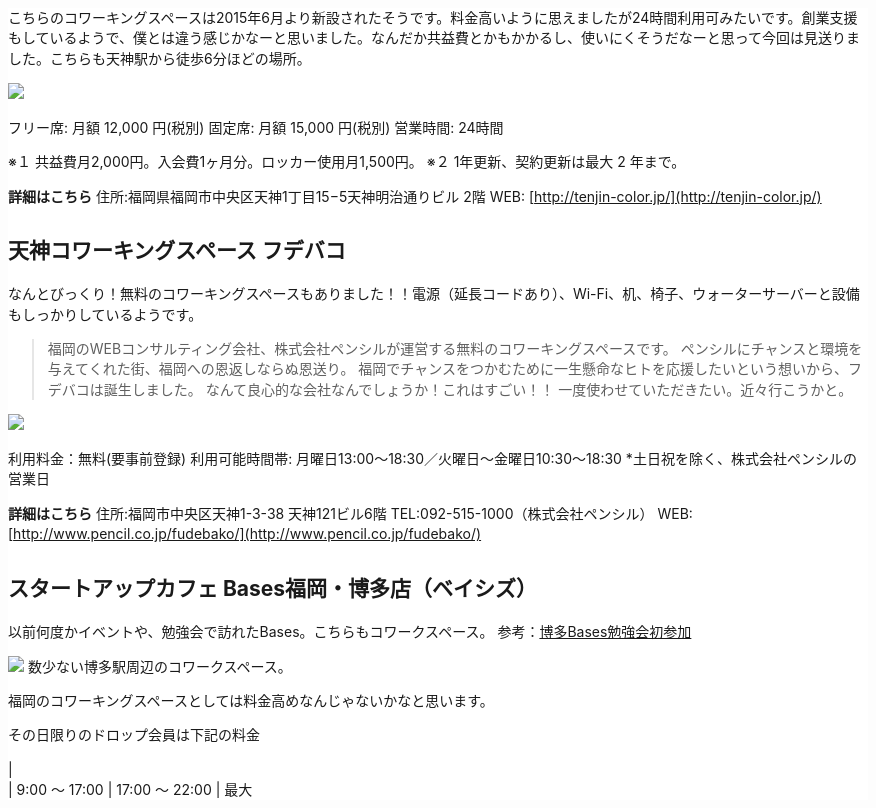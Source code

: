 こちらのコワーキングスペースは2015年6月より新設されたそうです。料金高いように思えましたが24時間利用可みたいです。創業支援もしているようで、僕とは違う感じかなーと思いました。なんだか共益費とかもかかるし、使いにくそうだなーと思って今回は見送りました。こちらも天神駅から徒歩6分ほどの場所。

![](https://masayamuko.com/wp/wp-content/uploads/2016/02/cowarking_001-1024x501.png)

フリー席: 月額 12,000 円(税別)
固定席: 月額 15,000 円(税別)
営業時間: 24時間

※１ 共益費月2,000円。入会費1ヶ月分。ロッカー使用月1,500円。
※２ 1年更新、契約更新は最大 2 年まで。

**詳細はこちら**
住所:福岡県福岡市中央区天神1丁目15−5天神明治通りビル 2階
WEB: [http://tenjin-color.jp/](http://tenjin-color.jp/)

## 天神コワーキングスペース フデバコ
なんとびっくり！無料のコワーキングスペースもありました！！電源（延長コードあり）、Wi-Fi、机、椅子、ウォーターサーバーと設備もしっかりしているようです。
> 福岡のWEBコンサルティング会社、株式会社ペンシルが運営する無料のコワーキングスペースです。
ペンシルにチャンスと環境を与えてくれた街、福岡への恩返しならぬ恩送り。
福岡でチャンスをつかむために一生懸命なヒトを応援したいという想いから、フデバコは誕生しました。
なんて良心的な会社なんでしょうか！これはすごい！！
一度使わせていただきたい。近々行こうかと。

![](https://masayamuko.com/wp/wp-content/uploads/2016/02/スクリーンショット-2016-02-16-15.37.51-1024x615.png)

利用料金：無料(要事前登録)
利用可能時間帯: 月曜日13:00～18:30／火曜日～金曜日10:30～18:30
*土日祝を除く、株式会社ペンシルの営業日

**詳細はこちら**
住所:福岡市中央区天神1-3-38 天神121ビル6階
TEL:092-515-1000（株式会社ペンシル）
WEB: [http://www.pencil.co.jp/fudebako/](http://www.pencil.co.jp/fudebako/)

## スタートアップカフェ Bases福岡・博多店（ベイシズ）
以前何度かイベントや、勉強会で訪れたBases。こちらもコワークスペース。
参考：[博多Bases勉強会初参加](https://masayamuko.com/jelly-first/)

![](https://masayamuko.com/wp/wp-content/uploads/2016/02/スクリーンショット-2016-02-16-15.39.30-1024x711.png)
数少ない博多駅周辺のコワークスペース。

福岡のコワーキングスペースとしては料金高めなんじゃないかなと思います。

その日限りのドロップ会員は下記の料金

|  
| 9:00 〜 17:00 
| 17:00 〜 22:00 
| 最大 
